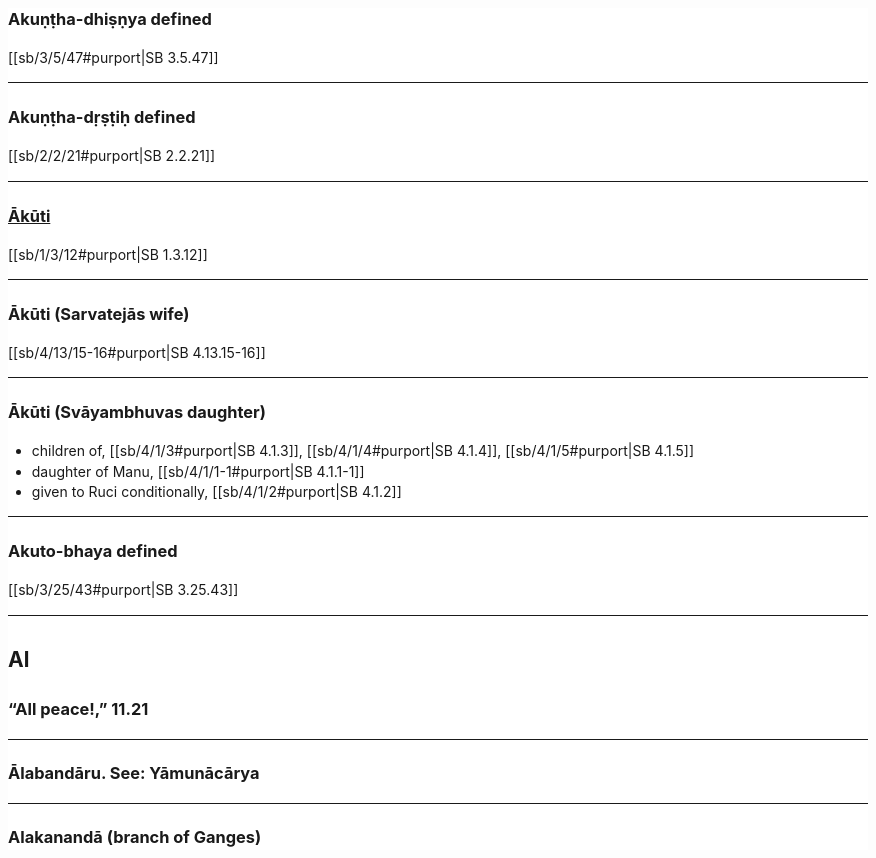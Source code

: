 
### Akuṇṭha-dhiṣṇya defined

[[sb/3/5/47#purport|SB 3.5.47]]


---

### Akuṇṭha-dṛṣṭiḥ defined

[[sb/2/2/21#purport|SB 2.2.21]]


---

### [Ākūti](../entries/akuti.md)

[[sb/1/3/12#purport|SB 1.3.12]]

---

### Ākūti (Sarvatejās wife)

[[sb/4/13/15-16#purport|SB 4.13.15-16]]


---

### Ākūti (Svāyambhuvas daughter)

* children of, [[sb/4/1/3#purport|SB 4.1.3]], [[sb/4/1/4#purport|SB 4.1.4]], [[sb/4/1/5#purport|SB 4.1.5]]
* daughter of Manu, [[sb/4/1/1-1#purport|SB 4.1.1-1]]
* given to Ruci conditionally, [[sb/4/1/2#purport|SB 4.1.2]]

---

### Akuto-bhaya defined

[[sb/3/25/43#purport|SB 3.25.43]]


---

## Al

### “All peace!,” 11.21

---

### Ālabandāru. See: Yāmunācārya

---

### Alakanandā (branch of Ganges)
